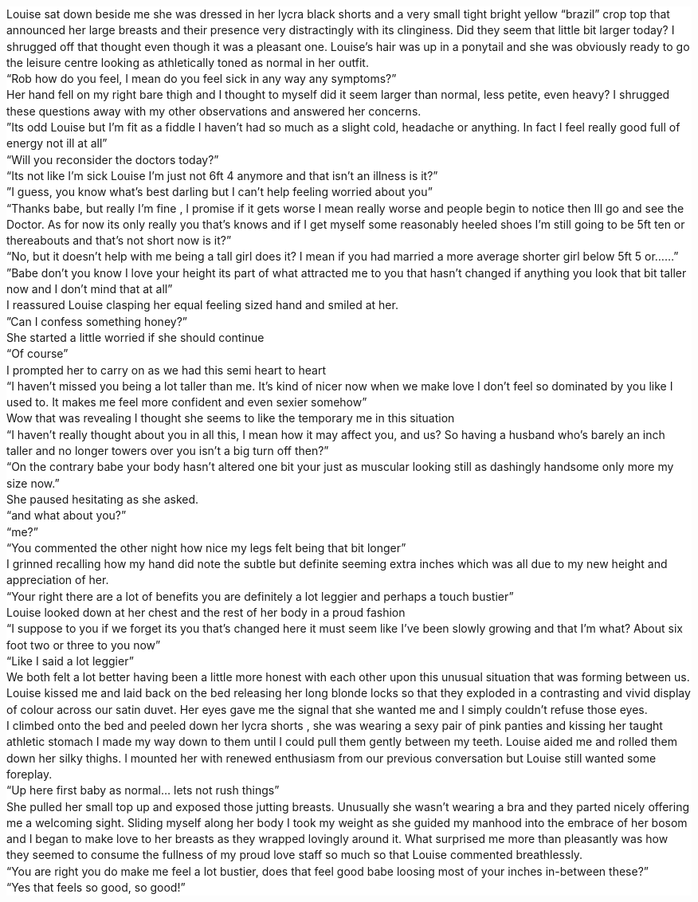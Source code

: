 Louise sat down beside me she was dressed in her lycra black shorts and a very small tight bright yellow “brazil” crop top that announced her large breasts and their presence very distractingly with its clinginess. Did they seem that little bit larger today? I shrugged off that thought even though it was a pleasant one. Louise’s hair was up in a ponytail and she was obviously ready to go the leisure centre looking as athletically toned as normal in her outfit.  
“Rob how do you feel, I mean do you feel sick in any way any symptoms?”  
Her hand fell on my right bare thigh and I thought to myself did it seem larger than normal, less petite, even heavy? I shrugged these questions away with my other observations and answered her concerns.  
”Its odd Louise but I’m fit as a fiddle I haven’t had so much as a slight cold, headache or anything. In fact I feel really good full of energy not ill at all”  
“Will you reconsider the doctors today?”  
“Its not like I’m sick Louise I’m just not 6ft 4 anymore and that isn’t an illness is it?”  
”I guess, you know what’s best darling but I can’t help feeling worried about you”  
“Thanks babe, but really I’m fine , I promise if it gets worse I mean really worse and people begin to notice then Ill go and see the Doctor. As for now its only really you that’s knows and if I get myself some reasonably heeled shoes I’m still going to be 5ft ten or thereabouts and that’s not short now is it?”   
“No, but it doesn’t help with me being a tall girl does it? I mean if you had married a more average shorter girl below 5ft 5 or……”  
”Babe don’t you know I love your height its part of what attracted me to you that hasn’t changed if anything you look that bit taller now and I don’t mind that at all”  
I reassured Louise clasping her equal feeling sized hand and smiled at her.  
”Can I confess something honey?”  
She started a little worried if she should continue  
“Of course”  
I prompted her to carry on as we had this semi heart to heart  
“I haven’t missed you being a lot taller than me. It’s kind of nicer now when we make love I don’t feel so dominated by you like I used to. It makes me feel more confident and even sexier somehow”  
Wow that was revealing I thought she seems to like the temporary me in this situation  
“I haven’t really thought about you in all this, I mean how it may affect you, and us? So having a husband who’s barely an inch taller and no longer towers over you isn’t a big turn off then?”  
“On the contrary babe your body hasn’t altered one bit your just as muscular looking still as dashingly handsome only more my size now.”   
She paused hesitating as she asked.  
“and what about you?”  
“me?”  
“You commented the other night how nice my legs felt being that bit longer”  
I grinned recalling how my hand did note the subtle but definite seeming extra inches which was all due to my new height and appreciation of her.  
“Your right there are a lot of benefits you are definitely a lot leggier and perhaps a touch bustier”  
Louise looked down at her chest and the rest of her body in a proud fashion  
“I suppose to you if we forget its you that’s changed here it must seem like I’ve been slowly growing and that I’m what? About six foot two or three to you now”  
“Like I said a lot leggier”  
We both felt a lot better having been a little more honest with each other upon this unusual situation that was forming between us.  
Louise kissed me and laid back on the bed releasing her long blonde locks so that they exploded in a contrasting and vivid display of colour across our satin duvet. Her eyes gave me the signal that she wanted me and I simply couldn’t refuse those eyes.  
I climbed onto the bed and peeled down her lycra shorts , she was wearing a sexy pair of pink panties and kissing her taught athletic stomach I made my way down to them until I could pull them gently between my teeth. Louise aided me and rolled them down her silky thighs. I mounted her with renewed enthusiasm from our previous conversation but Louise still wanted some foreplay.  
“Up here first baby as normal… lets not rush things”  
She pulled her small top up and exposed those jutting breasts. Unusually she wasn’t wearing a bra and they parted nicely offering me a welcoming sight. Sliding myself along her body I took my weight as she guided my manhood into the embrace of her bosom and I began to make love to her breasts as they wrapped lovingly around it. What surprised me more than pleasantly was how they seemed to consume the fullness of my proud love staff so much so that Louise commented breathlessly.  
“You are right you do make me feel a lot bustier, does that feel good babe loosing most of your inches in-between these?”  
“Yes that feels so good, so good!”  